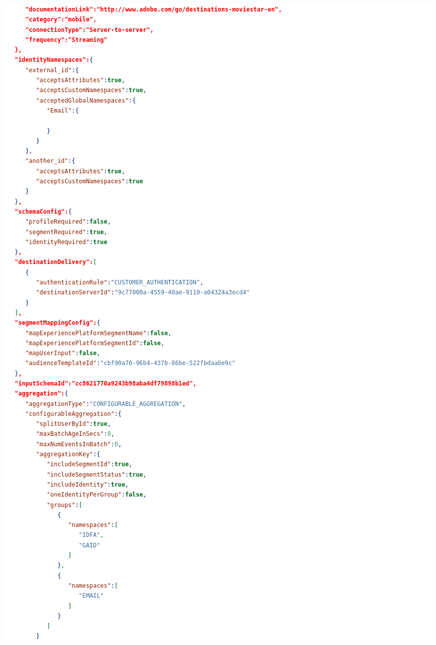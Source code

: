 ```json
      "documentationLink":"http://www.adobe.com/go/destinations-moviestar-en",
      "category":"mobile",
      "connectionType":"Server-to-server",
      "frequency":"Streaming"
   },
   "identityNamespaces":{
      "external_id":{
         "acceptsAttributes":true,
         "acceptsCustomNamespaces":true,
         "acceptedGlobalNamespaces":{
            "Email":{
               
            }
         }
      },
      "another_id":{
         "acceptsAttributes":true,
         "acceptsCustomNamespaces":true
      }
   },
   "schemaConfig":{
      "profileRequired":false,
      "segmentRequired":true,
      "identityRequired":true
   },
   "destinationDelivery":[
      {
         "authenticationRule":"CUSTOMER_AUTHENTICATION",
         "destinationServerId":"9c77000a-4559-40ae-9119-a04324a3ecd4"
      }
   ],
   "segmentMappingConfig":{
      "mapExperiencePlatformSegmentName":false,
      "mapExperiencePlatformSegmentId":false,
      "mapUserInput":false,
      "audienceTemplateId":"cbf90a70-96b4-437b-86be-522fbdaabe9c"
   },
   "inputSchemaId":"cc8621770a9243b98aba4df79898b1ed",
   "aggregation":{
      "aggregationType":"CONFIGURABLE_AGGREGATION",
      "configurableAggregation":{
         "splitUserById":true,
         "maxBatchAgeInSecs":0,
         "maxNumEventsInBatch":0,
         "aggregationKey":{
            "includeSegmentId":true,
            "includeSegmentStatus":true,
            "includeIdentity":true,
            "oneIdentityPerGroup":false,
            "groups":[
               {
                  "namespaces":[
                     "IDFA",
                     "GAID"
                  ]
               },
               {
                  "namespaces":[
                     "EMAIL"
                  ]
               }
            ]
         }
```